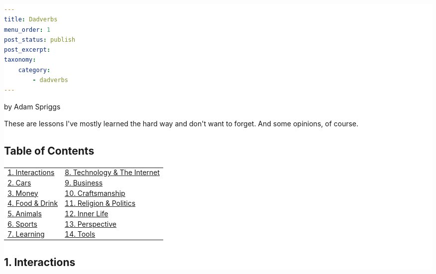 ```yaml
---
title: Dadverbs
menu_order: 1
post_status: publish
post_excerpt:
taxonomy:
    category:
        - dadverbs
---
```

by Adam Spriggs

These are lessons I've mostly learned the hard way and don't want to forget.  And some opinions, of course.

## Table of Contents

<table style="line-height:1.1em">
    <tbody>
        <tr>
            <td style="text-align: left;"><a href="#1">1. Interactions</a></td>
            <td style="text-align: left;"><a href="#8">8. Technology &amp; The Internet</a></td>
        </tr>
        <tr>
            <td style="text-align: left;"><a href="#2">2. Cars</a></td>
            <td style="text-align: left;"><a href="#9">9. Business</a></td>
        </tr>
        <tr>
            <td style="text-align: left;"><a href="#3">3. Money</a></td>
            <td style="text-align: left;"><a href="#10">10. Craftsmanship</a></td>
        </tr>
        <tr>
            <td style="text-align: left;"><a href="#4">4. Food &amp; Drink</a></td>
            <td style="text-align: left;"><a href="#11">11. Religion &amp; Politics</a></td>
        </tr>
        <tr>
            <td style="text-align: left;"><a href="#5">5. Animals</a></td>
            <td style="text-align: left;"><a href="#12">12. Inner Life</a></td>
        </tr>
        <tr>
            <td style="text-align: left;"><a href="#6">6. Sports</a></td>
            <td style="text-align: left;"><a href="#13">13. Perspective</a></td>
        </tr>
        <tr>
            <td style="text-align: left;"><a href="#7">7. Learning</a></td>
            <td style="text-align: left;"><a href="#14">14. Tools</a></td>
        </tr>
    </tbody>
</table>

## 1. Interactions <a id="1"></a>
